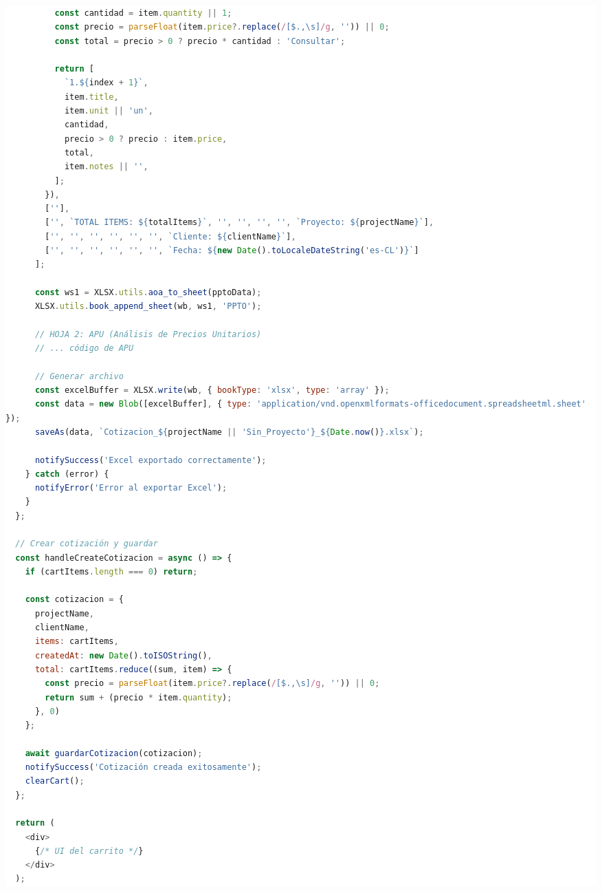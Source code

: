 ```javascript
          const cantidad = item.quantity || 1;
          const precio = parseFloat(item.price?.replace(/[$.,\s]/g, '')) || 0;
          const total = precio > 0 ? precio * cantidad : 'Consultar';
          
          return [
            `1.${index + 1}`,
            item.title,
            item.unit || 'un',
            cantidad,
            precio > 0 ? precio : item.price,
            total,
            item.notes || '',
          ];
        }),
        [''],
        ['', `TOTAL ITEMS: ${totalItems}`, '', '', '', '', `Proyecto: ${projectName}`],
        ['', '', '', '', '', '', `Cliente: ${clientName}`],
        ['', '', '', '', '', '', `Fecha: ${new Date().toLocaleDateString('es-CL')}`]
      ];
      
      const ws1 = XLSX.utils.aoa_to_sheet(pptoData);
      XLSX.utils.book_append_sheet(wb, ws1, 'PPTO');
      
      // HOJA 2: APU (Análisis de Precios Unitarios)
      // ... código de APU
      
      // Generar archivo
      const excelBuffer = XLSX.write(wb, { bookType: 'xlsx', type: 'array' });
      const data = new Blob([excelBuffer], { type: 'application/vnd.openxmlformats-officedocument.spreadsheetml.sheet' });
      saveAs(data, `Cotizacion_${projectName || 'Sin_Proyecto'}_${Date.now()}.xlsx`);
      
      notifySuccess('Excel exportado correctamente');
    } catch (error) {
      notifyError('Error al exportar Excel');
    }
  };

  // Crear cotización y guardar
  const handleCreateCotizacion = async () => {
    if (cartItems.length === 0) return;
    
    const cotizacion = {
      projectName,
      clientName,
      items: cartItems,
      createdAt: new Date().toISOString(),
      total: cartItems.reduce((sum, item) => {
        const precio = parseFloat(item.price?.replace(/[$.,\s]/g, '')) || 0;
        return sum + (precio * item.quantity);
      }, 0)
    };
    
    await guardarCotizacion(cotizacion);
    notifySuccess('Cotización creada exitosamente');
    clearCart();
  };

  return (
    <div>
      {/* UI del carrito */}
    </div>
  );
```